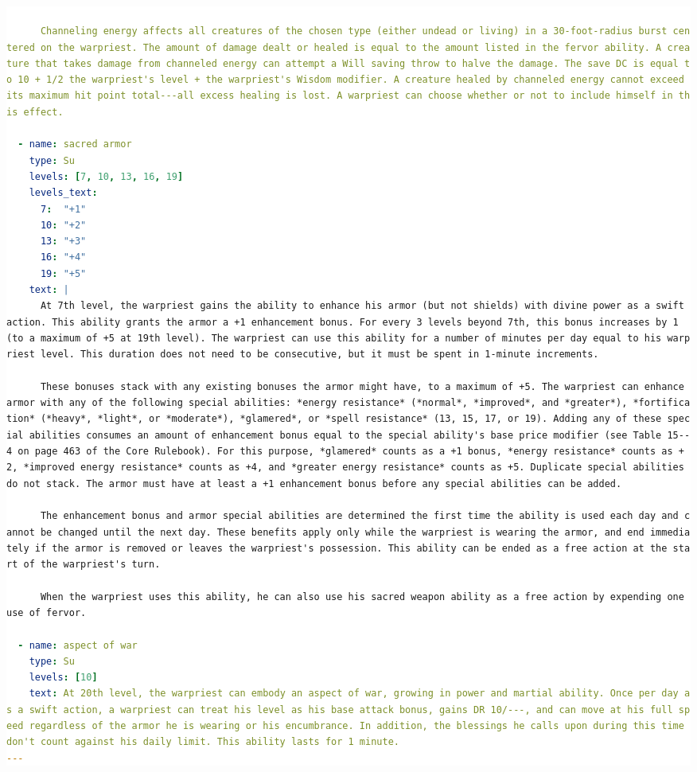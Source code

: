 ```yaml

      Channeling energy affects all creatures of the chosen type (either undead or living) in a 30-foot-radius burst centered on the warpriest. The amount of damage dealt or healed is equal to the amount listed in the fervor ability. A creature that takes damage from channeled energy can attempt a Will saving throw to halve the damage. The save DC is equal to 10 + 1/2 the warpriest's level + the warpriest's Wisdom modifier. A creature healed by channeled energy cannot exceed its maximum hit point total---all excess healing is lost. A warpriest can choose whether or not to include himself in this effect.

  - name: sacred armor
    type: Su
    levels: [7, 10, 13, 16, 19]
    levels_text:
      7:  "+1"
      10: "+2"
      13: "+3"
      16: "+4"
      19: "+5"
    text: |
      At 7th level, the warpriest gains the ability to enhance his armor (but not shields) with divine power as a swift action. This ability grants the armor a +1 enhancement bonus. For every 3 levels beyond 7th, this bonus increases by 1 (to a maximum of +5 at 19th level). The warpriest can use this ability for a number of minutes per day equal to his warpriest level. This duration does not need to be consecutive, but it must be spent in 1-minute increments.

      These bonuses stack with any existing bonuses the armor might have, to a maximum of +5. The warpriest can enhance armor with any of the following special abilities: *energy resistance* (*normal*, *improved*, and *greater*), *fortification* (*heavy*, *light*, or *moderate*), *glamered*, or *spell resistance* (13, 15, 17, or 19). Adding any of these special abilities consumes an amount of enhancement bonus equal to the special ability's base price modifier (see Table 15--4 on page 463 of the Core Rulebook). For this purpose, *glamered* counts as a +1 bonus, *energy resistance* counts as +2, *improved energy resistance* counts as +4, and *greater energy resistance* counts as +5. Duplicate special abilities do not stack. The armor must have at least a +1 enhancement bonus before any special abilities can be added.

      The enhancement bonus and armor special abilities are determined the first time the ability is used each day and cannot be changed until the next day. These benefits apply only while the warpriest is wearing the armor, and end immediately if the armor is removed or leaves the warpriest's possession. This ability can be ended as a free action at the start of the warpriest's turn.

      When the warpriest uses this ability, he can also use his sacred weapon ability as a free action by expending one use of fervor.

  - name: aspect of war
    type: Su
    levels: [10]
    text: At 20th level, the warpriest can embody an aspect of war, growing in power and martial ability. Once per day as a swift action, a warpriest can treat his level as his base attack bonus, gains DR 10/---, and can move at his full speed regardless of the armor he is wearing or his encumbrance. In addition, the blessings he calls upon during this time don't count against his daily limit. This ability lasts for 1 minute.
---
```
